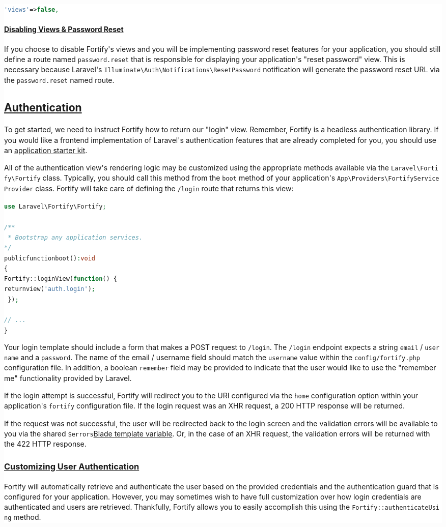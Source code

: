 ```php	
'views'=>false,
```
#### [Disabling Views & Password Reset](#disabling-views-and-password-reset)
If you choose to disable Fortify's views and you will be implementing password reset features for your application, you should still define a route named `password.reset` that is responsible for displaying your application's "reset password" view. This is necessary because Laravel's `Illuminate\Auth\Notifications\ResetPassword` notification will generate the password reset URL via the `password.reset` named route.

## [Authentication](#authentication)
To get started, we need to instruct Fortify how to return our "login" view. Remember, Fortify is a headless authentication library. If you would like a frontend implementation of Laravel's authentication features that are already completed for you, you should use an [application starter kit](/docs/master/starter-kits).

All of the authentication view's rendering logic may be customized using the appropriate methods available via the `Laravel\Fortify\Fortify` class. Typically, you should call this method from the `boot` method of your application's `App\Providers\FortifyServiceProvider` class. Fortify will take care of defining the `/login` route that returns this view:

```php	
use Laravel\Fortify\Fortify;
 
/**
 * Bootstrap any application services.
*/
publicfunctionboot():void
{
Fortify::loginView(function() {
returnview('auth.login');
 });
 
// ...
}
```
Your login template should include a form that makes a POST request to `/login`. The `/login` endpoint expects a string `email` / `username` and a `password`. The name of the email / username field should match the `username` value within the `config/fortify.php` configuration file. In addition, a boolean `remember` field may be provided to indicate that the user would like to use the "remember me" functionality provided by Laravel.

If the login attempt is successful, Fortify will redirect you to the URI configured via the `home` configuration option within your application's `fortify` configuration file. If the login request was an XHR request, a 200 HTTP response will be returned.

If the request was not successful, the user will be redirected back to the login screen and the validation errors will be available to you via the shared `$errors`[Blade template variable](/docs/master/validation#quick-displaying-the-validation-errors). Or, in the case of an XHR request, the validation errors will be returned with the 422 HTTP response.

### [Customizing User Authentication](#customizing-user-authentication)
Fortify will automatically retrieve and authenticate the user based on the provided credentials and the authentication guard that is configured for your application. However, you may sometimes wish to have full customization over how login credentials are authenticated and users are retrieved. Thankfully, Fortify allows you to easily accomplish this using the `Fortify::authenticateUsing` method.
